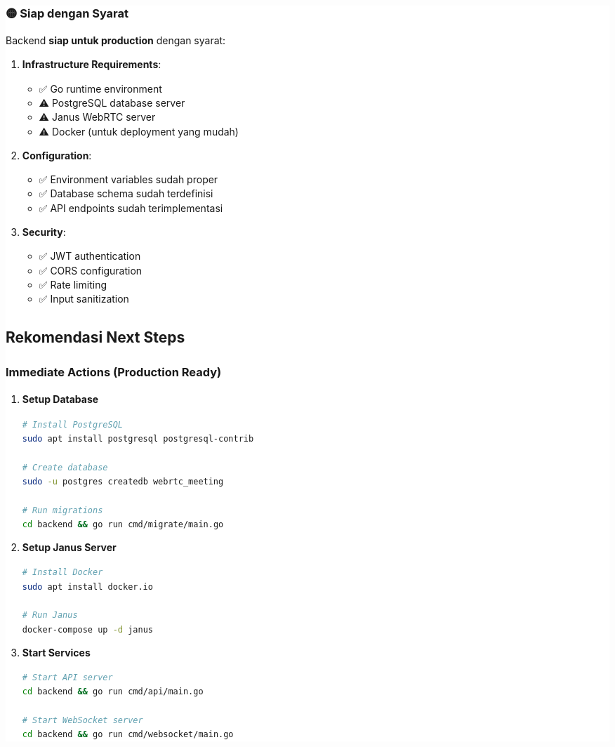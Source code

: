 ### 🟡 Siap dengan Syarat

Backend **siap untuk production** dengan syarat:

1. **Infrastructure Requirements**:
   - ✅ Go runtime environment
   - ⚠️ PostgreSQL database server
   - ⚠️ Janus WebRTC server
   - ⚠️ Docker (untuk deployment yang mudah)

2. **Configuration**:
   - ✅ Environment variables sudah proper
   - ✅ Database schema sudah terdefinisi
   - ✅ API endpoints sudah terimplementasi

3. **Security**:
   - ✅ JWT authentication
   - ✅ CORS configuration
   - ✅ Rate limiting
   - ✅ Input sanitization

## Rekomendasi Next Steps

### Immediate Actions (Production Ready)

1. **Setup Database**
   ```bash
   # Install PostgreSQL
   sudo apt install postgresql postgresql-contrib
   
   # Create database
   sudo -u postgres createdb webrtc_meeting
   
   # Run migrations
   cd backend && go run cmd/migrate/main.go
   ```

2. **Setup Janus Server**
   ```bash
   # Install Docker
   sudo apt install docker.io
   
   # Run Janus
   docker-compose up -d janus
   ```

3. **Start Services**
   ```bash
   # Start API server
   cd backend && go run cmd/api/main.go
   
   # Start WebSocket server
   cd backend && go run cmd/websocket/main.go
   ```
